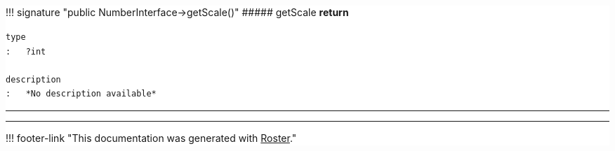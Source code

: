 
!!! signature "public NumberInterface->getScale()"
    ##### getScale
    **return**

    type
    :   ?int

    description
    :   *No description available*
    
---




---
!!! footer-link "This documentation was generated with [Roster](https://jordanrl.github.io/Roster/)."